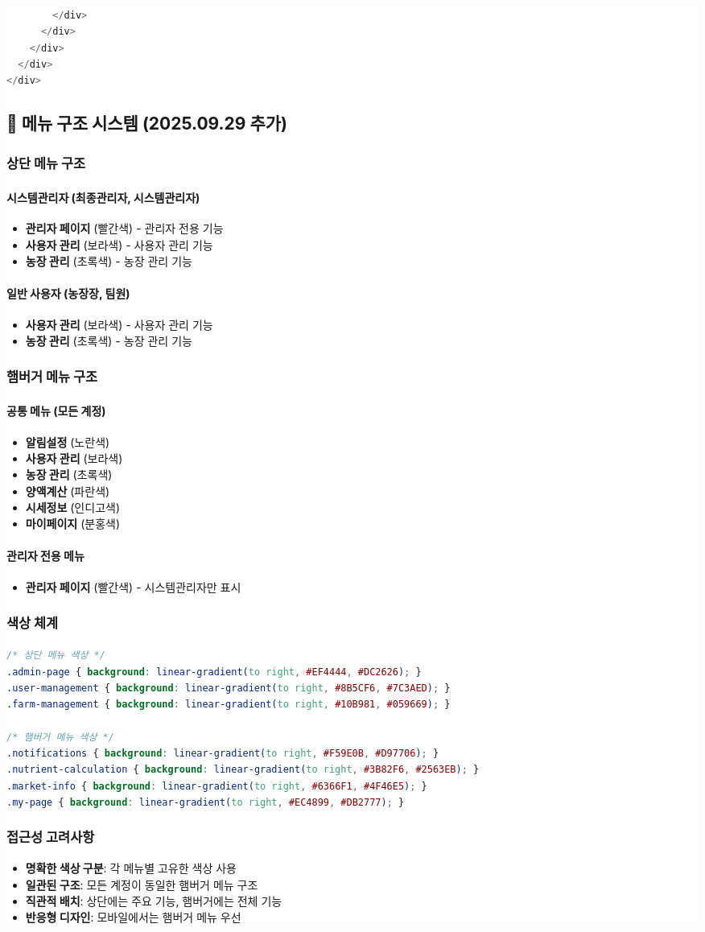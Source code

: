 ```jsx
        </div>
      </div>
    </div>
  </div>
</div>
```

## 🧭 메뉴 구조 시스템 (2025.09.29 추가)

### 상단 메뉴 구조
#### 시스템관리자 (최종관리자, 시스템관리자)
- **관리자 페이지** (빨간색) - 관리자 전용 기능
- **사용자 관리** (보라색) - 사용자 관리 기능
- **농장 관리** (초록색) - 농장 관리 기능

#### 일반 사용자 (농장장, 팀원)
- **사용자 관리** (보라색) - 사용자 관리 기능
- **농장 관리** (초록색) - 농장 관리 기능

### 햄버거 메뉴 구조
#### 공통 메뉴 (모든 계정)
- **알림설정** (노란색)
- **사용자 관리** (보라색)
- **농장 관리** (초록색)
- **양액계산** (파란색)
- **시세정보** (인디고색)
- **마이페이지** (분홍색)

#### 관리자 전용 메뉴
- **관리자 페이지** (빨간색) - 시스템관리자만 표시

### 색상 체계
```css
/* 상단 메뉴 색상 */
.admin-page { background: linear-gradient(to right, #EF4444, #DC2626); }
.user-management { background: linear-gradient(to right, #8B5CF6, #7C3AED); }
.farm-management { background: linear-gradient(to right, #10B981, #059669); }

/* 햄버거 메뉴 색상 */
.notifications { background: linear-gradient(to right, #F59E0B, #D97706); }
.nutrient-calculation { background: linear-gradient(to right, #3B82F6, #2563EB); }
.market-info { background: linear-gradient(to right, #6366F1, #4F46E5); }
.my-page { background: linear-gradient(to right, #EC4899, #DB2777); }
```

### 접근성 고려사항
- **명확한 색상 구분**: 각 메뉴별 고유한 색상 사용
- **일관된 구조**: 모든 계정이 동일한 햄버거 메뉴 구조
- **직관적 배치**: 상단에는 주요 기능, 햄버거에는 전체 기능
- **반응형 디자인**: 모바일에서는 햄버거 메뉴 우선
